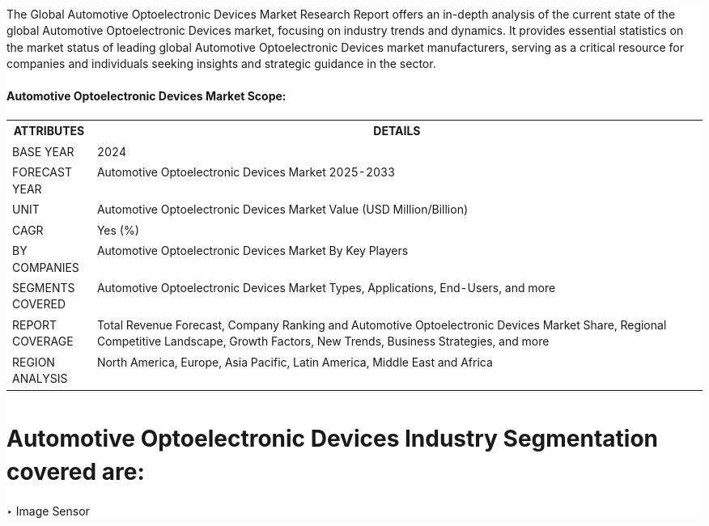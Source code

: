 The Global Automotive Optoelectronic Devices Market Research Report offers an in-depth analysis of the current state of the global Automotive Optoelectronic Devices market, focusing on industry trends and dynamics. It provides essential statistics on the market status of leading global Automotive Optoelectronic Devices market manufacturers, serving as a critical resource for companies and individuals seeking insights and strategic guidance in the sector.

<h4>Automotive Optoelectronic Devices Market Scope:</h4>
<table>
<tr>
<th>ATTRIBUTES</th>
<th>DETAILS</th>
</tr>
<tr>
<td>BASE YEAR</td>
<td>2024</td>
</tr>
<tr>
<td>FORECAST YEAR</td>
<td>Automotive Optoelectronic Devices Market 2025-2033</td>
</tr>
<tr>
<td>UNIT</td>
<td>Automotive Optoelectronic Devices Market Value (USD Million/Billion)</td>
<tr>
<td>CAGR</td>
<td>Yes (%)</td>
</tr>
</tr>
<tr>
<td>BY COMPANIES</td>
<td>Automotive Optoelectronic Devices Market By Key Players</td>
</tr>
<tr>
<td>SEGMENTS COVERED</td>
<td>Automotive Optoelectronic Devices Market Types, Applications, End-Users, and more</td>
</tr>
<tr>
<td>REPORT COVERAGE</td>
<td>Total Revenue Forecast, Company Ranking and Automotive Optoelectronic Devices Market Share, Regional Competitive Landscape, Growth Factors, New Trends, Business Strategies, and more</td>
</tr>
<tr>
<td>REGION ANALYSIS</td>
<td>North America, Europe, Asia Pacific, Latin America, Middle East and Africa</td>
</tr>
</table>

# <strong>Automotive Optoelectronic Devices Industry Segmentation covered are:</strong>

‣ Image Sensor
